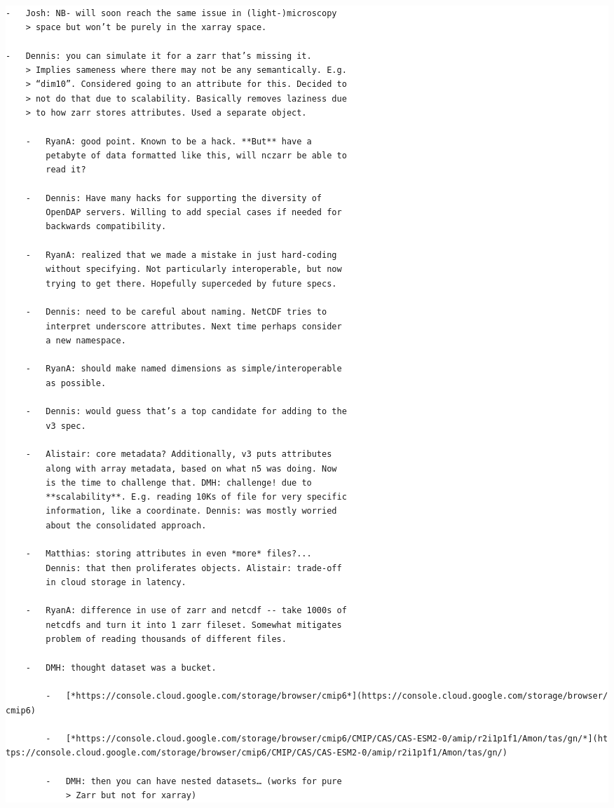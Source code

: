     -   Josh: NB- will soon reach the same issue in (light-)microscopy
        > space but won’t be purely in the xarray space.

    -   Dennis: you can simulate it for a zarr that’s missing it.
        > Implies sameness where there may not be any semantically. E.g.
        > “dim10”. Considered going to an attribute for this. Decided to
        > not do that due to scalability. Basically removes laziness due
        > to how zarr stores attributes. Used a separate object.

        -   RyanA: good point. Known to be a hack. **But** have a
            petabyte of data formatted like this, will nczarr be able to
            read it?

        -   Dennis: Have many hacks for supporting the diversity of
            OpenDAP servers. Willing to add special cases if needed for
            backwards compatibility.

        -   RyanA: realized that we made a mistake in just hard-coding
            without specifying. Not particularly interoperable, but now
            trying to get there. Hopefully superceded by future specs.

        -   Dennis: need to be careful about naming. NetCDF tries to
            interpret underscore attributes. Next time perhaps consider
            a new namespace.

        -   RyanA: should make named dimensions as simple/interoperable
            as possible.

        -   Dennis: would guess that’s a top candidate for adding to the
            v3 spec.

        -   Alistair: core metadata? Additionally, v3 puts attributes
            along with array metadata, based on what n5 was doing. Now
            is the time to challenge that. DMH: challenge! due to
            **scalability**. E.g. reading 10Ks of file for very specific
            information, like a coordinate. Dennis: was mostly worried
            about the consolidated approach.

        -   Matthias: storing attributes in even *more* files?...
            Dennis: that then proliferates objects. Alistair: trade-off
            in cloud storage in latency.

        -   RyanA: difference in use of zarr and netcdf -- take 1000s of
            netcdfs and turn it into 1 zarr fileset. Somewhat mitigates
            problem of reading thousands of different files.

        -   DMH: thought dataset was a bucket.

            -   [*https://console.cloud.google.com/storage/browser/cmip6*](https://console.cloud.google.com/storage/browser/cmip6)

            -   [*https://console.cloud.google.com/storage/browser/cmip6/CMIP/CAS/CAS-ESM2-0/amip/r2i1p1f1/Amon/tas/gn/*](https://console.cloud.google.com/storage/browser/cmip6/CMIP/CAS/CAS-ESM2-0/amip/r2i1p1f1/Amon/tas/gn/)

            -   DMH: then you can have nested datasets… (works for pure
                > Zarr but not for xarray)
